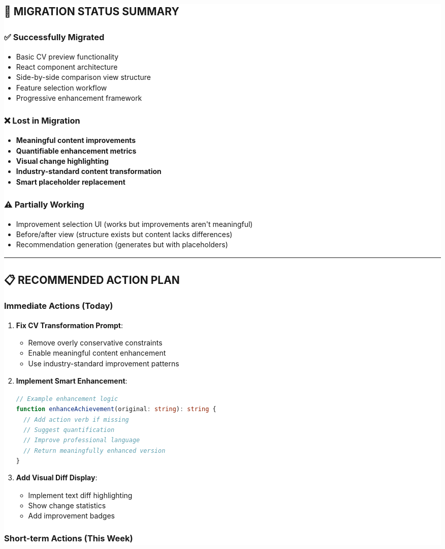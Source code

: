 
## 🔄 MIGRATION STATUS SUMMARY

### ✅ **Successfully Migrated**
- Basic CV preview functionality
- React component architecture
- Side-by-side comparison view structure
- Feature selection workflow
- Progressive enhancement framework

### ❌ **Lost in Migration**
- **Meaningful content improvements**
- **Quantifiable enhancement metrics**
- **Visual change highlighting**
- **Industry-standard content transformation**
- **Smart placeholder replacement**

### ⚠️ **Partially Working**
- Improvement selection UI (works but improvements aren't meaningful)
- Before/after view (structure exists but content lacks differences)
- Recommendation generation (generates but with placeholders)

---

## 📋 RECOMMENDED ACTION PLAN

### **Immediate Actions** (Today)

1. **Fix CV Transformation Prompt**:
   - Remove overly conservative constraints
   - Enable meaningful content enhancement
   - Use industry-standard improvement patterns

2. **Implement Smart Enhancement**:
   ```typescript
   // Example enhancement logic
   function enhanceAchievement(original: string): string {
     // Add action verb if missing
     // Suggest quantification
     // Improve professional language
     // Return meaningfully enhanced version
   }
   ```

3. **Add Visual Diff Display**:
   - Implement text diff highlighting
   - Show change statistics
   - Add improvement badges

### **Short-term Actions** (This Week)
